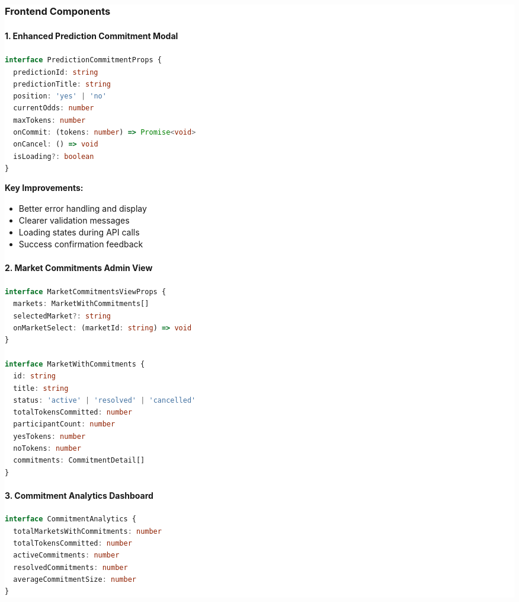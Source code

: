 ### Frontend Components

#### 1. Enhanced Prediction Commitment Modal
```typescript
interface PredictionCommitmentProps {
  predictionId: string
  predictionTitle: string
  position: 'yes' | 'no'
  currentOdds: number
  maxTokens: number
  onCommit: (tokens: number) => Promise<void>
  onCancel: () => void
  isLoading?: boolean
}
```

**Key Improvements:**
- Better error handling and display
- Clearer validation messages
- Loading states during API calls
- Success confirmation feedback

#### 2. Market Commitments Admin View
```typescript
interface MarketCommitmentsViewProps {
  markets: MarketWithCommitments[]
  selectedMarket?: string
  onMarketSelect: (marketId: string) => void
}

interface MarketWithCommitments {
  id: string
  title: string
  status: 'active' | 'resolved' | 'cancelled'
  totalTokensCommitted: number
  participantCount: number
  yesTokens: number
  noTokens: number
  commitments: CommitmentDetail[]
}
```

#### 3. Commitment Analytics Dashboard
```typescript
interface CommitmentAnalytics {
  totalMarketsWithCommitments: number
  totalTokensCommitted: number
  activeCommitments: number
  resolvedCommitments: number
  averageCommitmentSize: number
}
```
